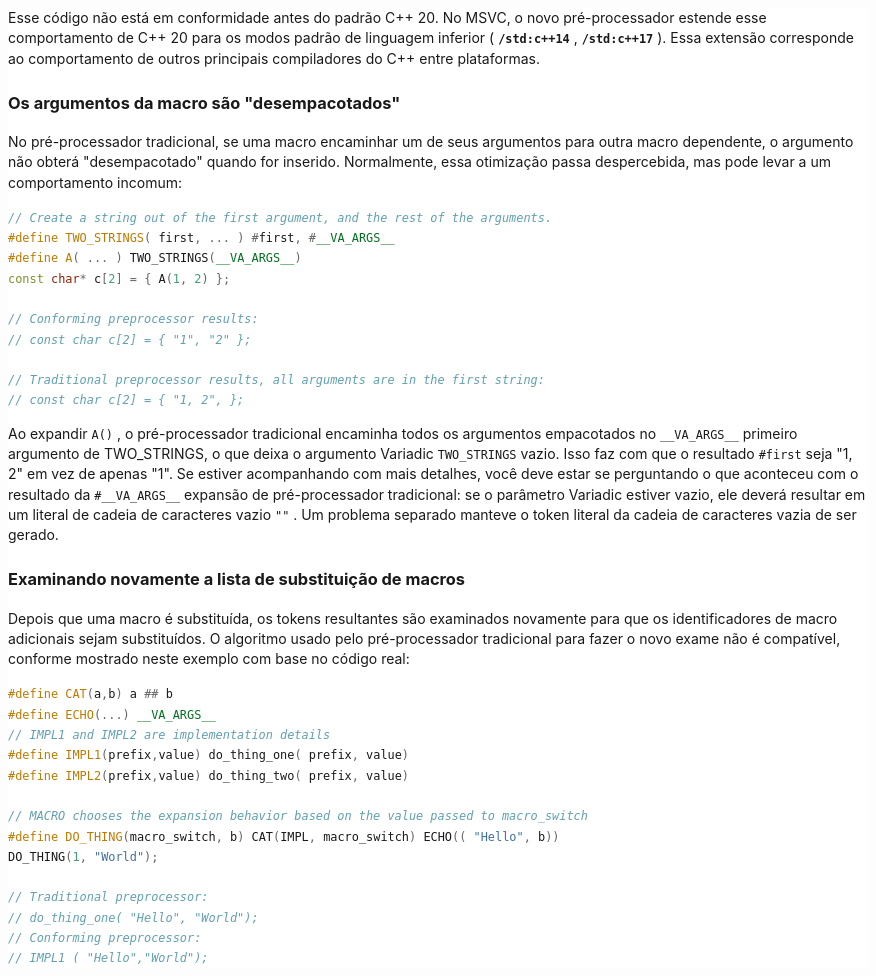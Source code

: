 Esse código não está em conformidade antes do padrão C++ 20. No MSVC, o novo pré-processador estende esse comportamento de C++ 20 para os modos padrão de linguagem inferior ( **`/std:c++14`** , **`/std:c++17`** ). Essa extensão corresponde ao comportamento de outros principais compiladores do C++ entre plataformas.

### <a name="macro-arguments-are-unpacked"></a>Os argumentos da macro são "desempacotados"

No pré-processador tradicional, se uma macro encaminhar um de seus argumentos para outra macro dependente, o argumento não obterá "desempacotado" quando for inserido. Normalmente, essa otimização passa despercebida, mas pode levar a um comportamento incomum:

```cpp
// Create a string out of the first argument, and the rest of the arguments.
#define TWO_STRINGS( first, ... ) #first, #__VA_ARGS__
#define A( ... ) TWO_STRINGS(__VA_ARGS__)
const char* c[2] = { A(1, 2) };

// Conforming preprocessor results:
// const char c[2] = { "1", "2" };

// Traditional preprocessor results, all arguments are in the first string:
// const char c[2] = { "1, 2", };
```

Ao expandir `A()` , o pré-processador tradicional encaminha todos os argumentos empacotados no `__VA_ARGS__` primeiro argumento de TWO_STRINGS, o que deixa o argumento Variadic `TWO_STRINGS` vazio. Isso faz com que o resultado `#first` seja "1, 2" em vez de apenas "1". Se estiver acompanhando com mais detalhes, você deve estar se perguntando o que aconteceu com o resultado da `#__VA_ARGS__` expansão de pré-processador tradicional: se o parâmetro Variadic estiver vazio, ele deverá resultar em um literal de cadeia de caracteres vazio `""` . Um problema separado manteve o token literal da cadeia de caracteres vazia de ser gerado.

### <a name="rescanning-replacement-list-for-macros"></a>Examinando novamente a lista de substituição de macros

Depois que uma macro é substituída, os tokens resultantes são examinados novamente para que os identificadores de macro adicionais sejam substituídos. O algoritmo usado pelo pré-processador tradicional para fazer o novo exame não é compatível, conforme mostrado neste exemplo com base no código real:

```cpp
#define CAT(a,b) a ## b
#define ECHO(...) __VA_ARGS__
// IMPL1 and IMPL2 are implementation details
#define IMPL1(prefix,value) do_thing_one( prefix, value)
#define IMPL2(prefix,value) do_thing_two( prefix, value)

// MACRO chooses the expansion behavior based on the value passed to macro_switch
#define DO_THING(macro_switch, b) CAT(IMPL, macro_switch) ECHO(( "Hello", b))
DO_THING(1, "World");

// Traditional preprocessor:
// do_thing_one( "Hello", "World");
// Conforming preprocessor:
// IMPL1 ( "Hello","World");
```
